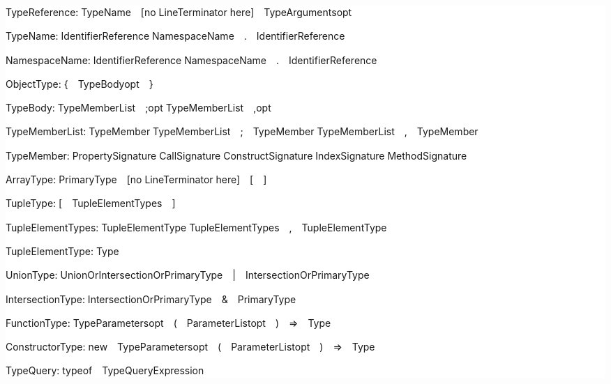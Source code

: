 TypeReference:
  TypeName [no LineTerminator here] TypeArgumentsopt

TypeName:
  IdentifierReference
  NamespaceName . IdentifierReference

NamespaceName:
  IdentifierReference
  NamespaceName . IdentifierReference

ObjectType:
  { TypeBodyopt }

TypeBody:
  TypeMemberList ;opt
  TypeMemberList ,opt

TypeMemberList:
  TypeMember
  TypeMemberList ; TypeMember
  TypeMemberList , TypeMember

TypeMember:
  PropertySignature
  CallSignature
  ConstructSignature
  IndexSignature
  MethodSignature

ArrayType:
  PrimaryType [no LineTerminator here] [ ]

TupleType:
  [ TupleElementTypes ]

TupleElementTypes:
  TupleElementType
  TupleElementTypes , TupleElementType

TupleElementType:
  Type

UnionType:
  UnionOrIntersectionOrPrimaryType | IntersectionOrPrimaryType

IntersectionType:
  IntersectionOrPrimaryType & PrimaryType

FunctionType:
  TypeParametersopt ( ParameterListopt ) => Type

ConstructorType:
  new TypeParametersopt ( ParameterListopt ) => Type

TypeQuery:
  typeof TypeQueryExpression
